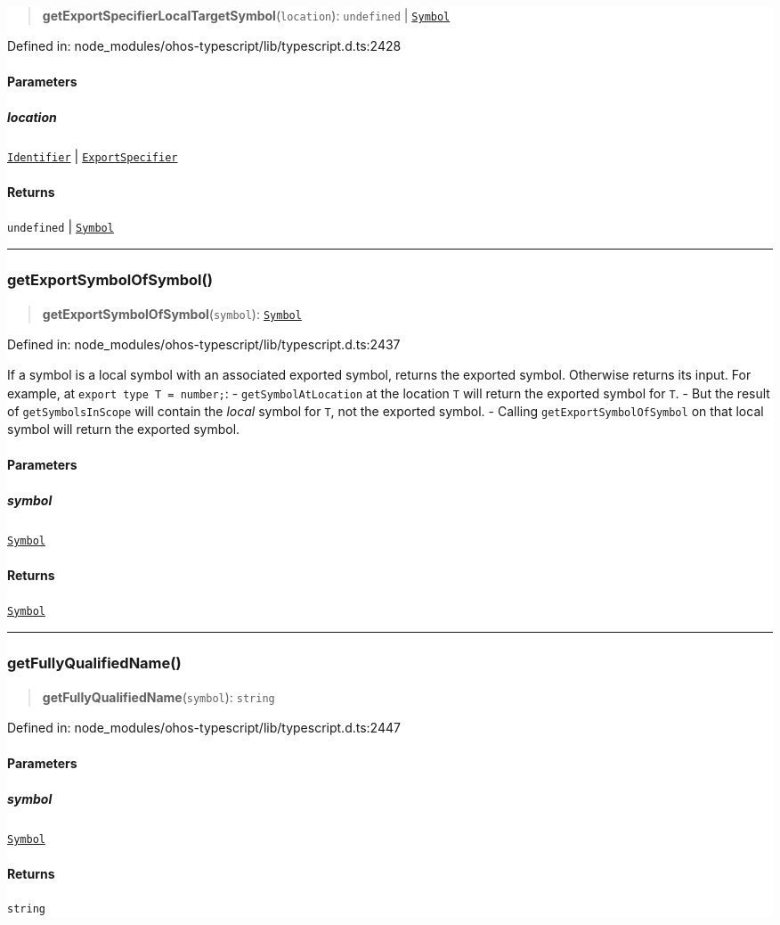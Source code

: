 > **getExportSpecifierLocalTargetSymbol**(`location`): `undefined` \| [`Symbol`](Symbol.md)

Defined in: node\_modules/ohos-typescript/lib/typescript.d.ts:2428

#### Parameters

##### location

[`Identifier`](Identifier.md) | [`ExportSpecifier`](ExportSpecifier.md)

#### Returns

`undefined` \| [`Symbol`](Symbol.md)

***

### getExportSymbolOfSymbol()

> **getExportSymbolOfSymbol**(`symbol`): [`Symbol`](Symbol.md)

Defined in: node\_modules/ohos-typescript/lib/typescript.d.ts:2437

If a symbol is a local symbol with an associated exported symbol, returns the exported symbol.
Otherwise returns its input.
For example, at `export type T = number;`:
    - `getSymbolAtLocation` at the location `T` will return the exported symbol for `T`.
    - But the result of `getSymbolsInScope` will contain the *local* symbol for `T`, not the exported symbol.
    - Calling `getExportSymbolOfSymbol` on that local symbol will return the exported symbol.

#### Parameters

##### symbol

[`Symbol`](Symbol.md)

#### Returns

[`Symbol`](Symbol.md)

***

### getFullyQualifiedName()

> **getFullyQualifiedName**(`symbol`): `string`

Defined in: node\_modules/ohos-typescript/lib/typescript.d.ts:2447

#### Parameters

##### symbol

[`Symbol`](Symbol.md)

#### Returns

`string`
